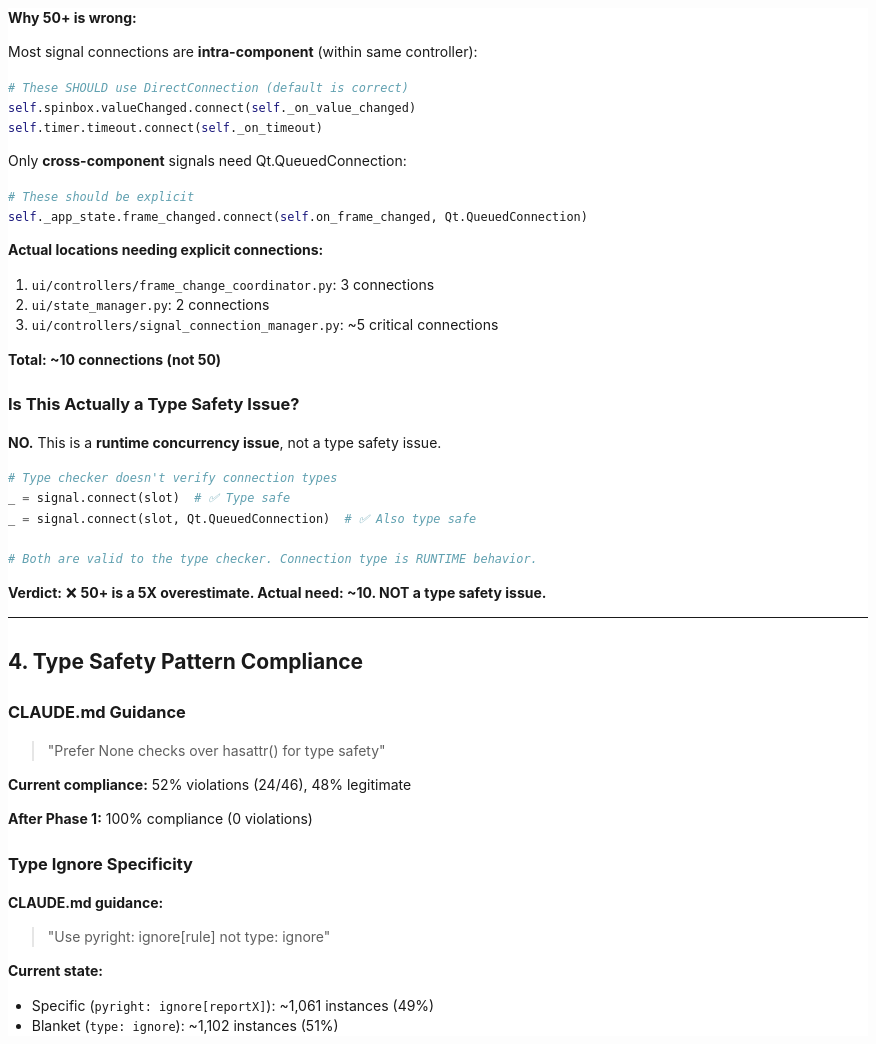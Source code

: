 **Why 50+ is wrong:**

Most signal connections are **intra-component** (within same controller):
```python
# These SHOULD use DirectConnection (default is correct)
self.spinbox.valueChanged.connect(self._on_value_changed)
self.timer.timeout.connect(self._on_timeout)
```

Only **cross-component** signals need Qt.QueuedConnection:
```python
# These should be explicit
self._app_state.frame_changed.connect(self.on_frame_changed, Qt.QueuedConnection)
```

**Actual locations needing explicit connections:**
1. `ui/controllers/frame_change_coordinator.py`: 3 connections
2. `ui/state_manager.py`: 2 connections
3. `ui/controllers/signal_connection_manager.py`: ~5 critical connections

**Total: ~10 connections (not 50)**

### Is This Actually a Type Safety Issue?

**NO.** This is a **runtime concurrency issue**, not a type safety issue.

```python
# Type checker doesn't verify connection types
_ = signal.connect(slot)  # ✅ Type safe
_ = signal.connect(slot, Qt.QueuedConnection)  # ✅ Also type safe

# Both are valid to the type checker. Connection type is RUNTIME behavior.
```

**Verdict:** ❌ **50+ is a 5X overestimate. Actual need: ~10. NOT a type safety issue.**

---

## 4. Type Safety Pattern Compliance

### CLAUDE.md Guidance

> "Prefer None checks over hasattr() for type safety"

**Current compliance:** 52% violations (24/46), 48% legitimate

**After Phase 1:** 100% compliance (0 violations)

### Type Ignore Specificity

**CLAUDE.md guidance:**
> "Use pyright: ignore[rule] not type: ignore"

**Current state:**
- Specific (`pyright: ignore[reportX]`): ~1,061 instances (49%)
- Blanket (`type: ignore`): ~1,102 instances (51%)
